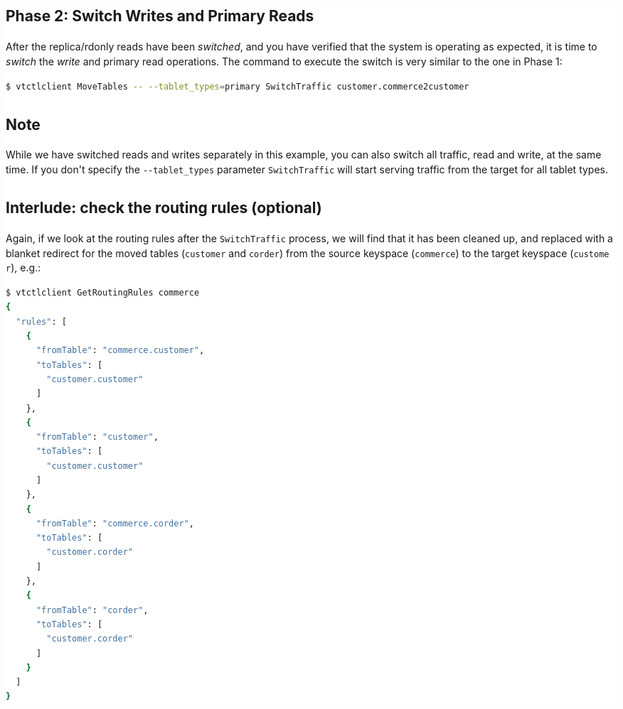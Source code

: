## Phase 2: Switch Writes and Primary Reads

After the replica/rdonly reads have been _switched_, and you have verified that the system is operating as expected, it is time to _switch_ the _write_ and primary read operations. The command to execute the switch is very similar to the one in Phase 1:

```bash
$ vtctlclient MoveTables -- --tablet_types=primary SwitchTraffic customer.commerce2customer
```

## Note

While we have switched reads and writes separately in this example, you can also switch all traffic, read and write, at the same time. If you don't specify the `--tablet_types` parameter `SwitchTraffic` will start serving traffic from the target for all tablet types.

## Interlude: check the routing rules (optional)

Again, if we look at the routing rules after the `SwitchTraffic` process, we will find that it has been cleaned up, and replaced with a blanket redirect for the moved tables (`customer` and `corder`) from the source keyspace (`commerce`) to the target keyspace (`customer`), e.g.:

```sh
$ vtctlclient GetRoutingRules commerce
{
  "rules": [
    {
      "fromTable": "commerce.customer",
      "toTables": [
        "customer.customer"
      ]
    },
    {
      "fromTable": "customer",
      "toTables": [
        "customer.customer"
      ]
    },
    {
      "fromTable": "commerce.corder",
      "toTables": [
        "customer.corder"
      ]
    },
    {
      "fromTable": "corder",
      "toTables": [
        "customer.corder"
      ]
    }
  ]
}
```
